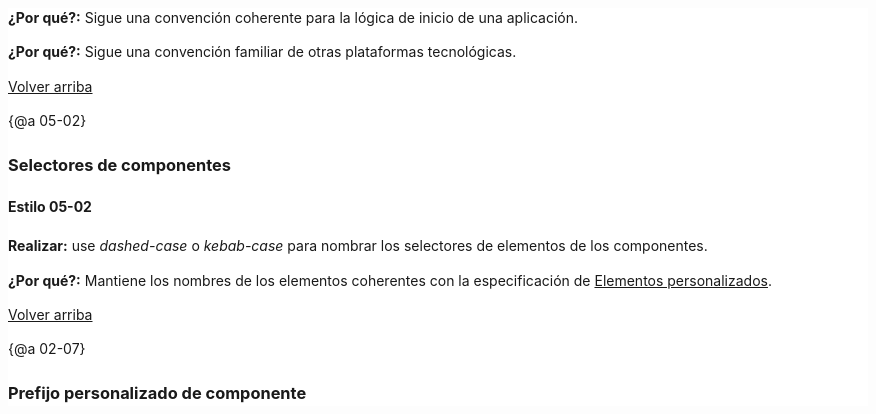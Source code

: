 <div class="s-why">

**¿Por qué?:** Sigue una convención coherente para la lógica de inicio de una aplicación.

</div>

<div class="s-why-last">

**¿Por qué?:** Sigue una convención familiar de otras plataformas tecnológicas.

</div>

<code-example path="styleguide/src/02-05/main.ts" header="main.ts">

</code-example>

<a href="#toc">Volver arriba</a>

{@a 05-02}

### Selectores de componentes

#### Estilo 05-02

<div class="s-rule do">

**Realizar:** use _dashed-case_ o _kebab-case_ para nombrar los selectores de elementos de los componentes.

</div>

<div class="s-why-last">

**¿Por qué?:** Mantiene los nombres de los elementos coherentes con la especificación de [Elementos personalizados](https://www.w3.org/TR/custom-elements/).

</div>

<code-example path="styleguide/src/05-02/app/heroes/shared/hero-button/hero-button.component.avoid.ts" region="example" header="app/heroes/shared/hero-button/hero-button.component.ts">

</code-example>

<code-tabs>

  <code-pane header="app/heroes/shared/hero-button/hero-button.component.ts" path="styleguide/src/05-02/app/heroes/shared/hero-button/hero-button.component.ts" region="example">

  </code-pane>

  <code-pane header="app/app.component.html" path="styleguide/src/05-02/app/app.component.html">

  </code-pane>

</code-tabs>

<a href="#toc">Volver arriba</a>

{@a 02-07}

### Prefijo personalizado de componente
